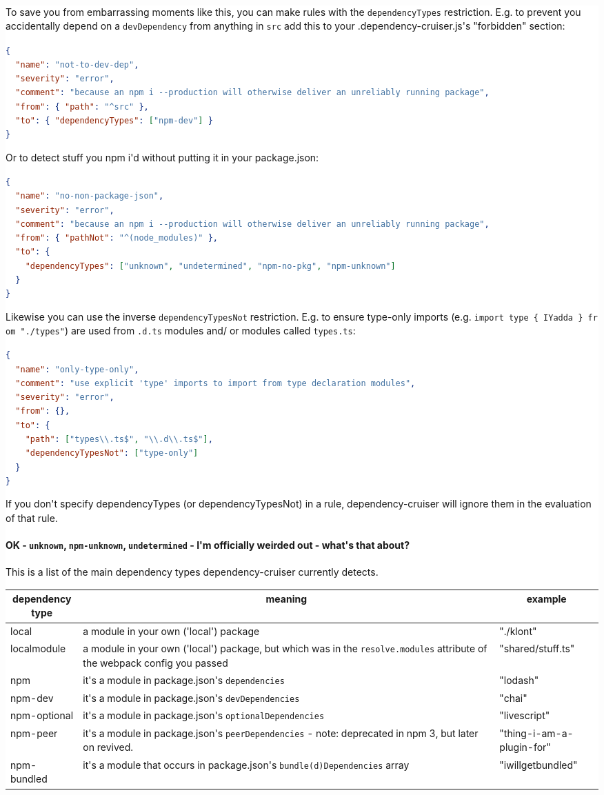 To save you from embarrassing moments like this, you can make rules with the
`dependencyTypes` restriction. E.g. to prevent you accidentally depend on a
`devDependency` from anything in `src` add this to your
.dependency-cruiser.js's "forbidden" section:

```json
{
  "name": "not-to-dev-dep",
  "severity": "error",
  "comment": "because an npm i --production will otherwise deliver an unreliably running package",
  "from": { "path": "^src" },
  "to": { "dependencyTypes": ["npm-dev"] }
}
```

Or to detect stuff you npm i'd without putting it in your package.json:

```json
{
  "name": "no-non-package-json",
  "severity": "error",
  "comment": "because an npm i --production will otherwise deliver an unreliably running package",
  "from": { "pathNot": "^(node_modules)" },
  "to": {
    "dependencyTypes": ["unknown", "undetermined", "npm-no-pkg", "npm-unknown"]
  }
}
```

Likewise you can use the inverse `dependencyTypesNot` restriction. E.g. to ensure
type-only imports (e.g. `import type { IYadda } from "./types"`) are used from
`.d.ts` modules and/ or modules called `types.ts`:

```json
{
  "name": "only-type-only",
  "comment": "use explicit 'type' imports to import from type declaration modules",
  "severity": "error",
  "from": {},
  "to": {
    "path": ["types\\.ts$", "\\.d\\.ts$"],
    "dependencyTypesNot": ["type-only"]
  }
}
```

If you don't specify dependencyTypes (or dependencyTypesNot) in a rule, dependency-cruiser
will ignore them in the evaluation of that rule.

#### OK - `unknown`, `npm-unknown`, `undetermined` - I'm officially weirded out - what's that about?

This is a list of the main dependency types dependency-cruiser currently detects.

| dependency type | meaning                                                                                                                                                 | example                   |
| --------------- | ------------------------------------------------------------------------------------------------------------------------------------------------------- | ------------------------- |
| local           | a module in your own ('local') package                                                                                                                  | "./klont"                 |
| localmodule     | a module in your own ('local') package, but which was in the `resolve.modules` attribute of the webpack config you passed                               | "shared/stuff.ts"         |
| npm             | it's a module in package.json's `dependencies`                                                                                                          | "lodash"                  |
| npm-dev         | it's a module in package.json's `devDependencies`                                                                                                       | "chai"                    |
| npm-optional    | it's a module in package.json's `optionalDependencies`                                                                                                  | "livescript"              |
| npm-peer        | it's a module in package.json's `peerDependencies` - note: deprecated in npm 3, but later on revived.                                                   | "thing-i-am-a-plugin-for" |
| npm-bundled     | it's a module that occurs in package.json's `bundle(d)Dependencies` array                                                                               | "iwillgetbundled"         |